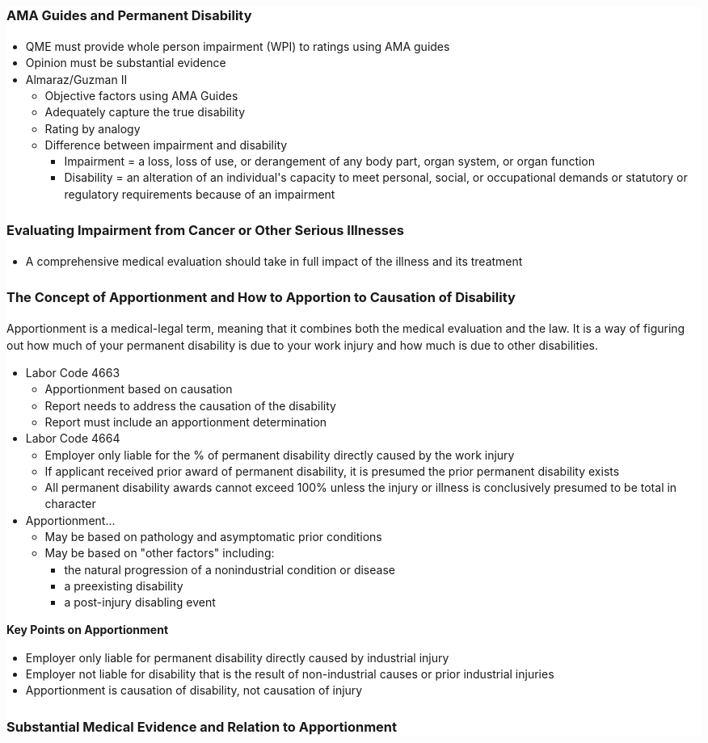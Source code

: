 ### AMA Guides and Permanent Disability

- QME must provide whole person impairment (WPI) to ratings using AMA guides
- Opinion must be substantial evidence
- Almaraz/Guzman II
  - Objective factors using AMA Guides
  - Adequately capture the true disability
  - Rating by analogy
  - Difference between impairment and disability
    - Impairment = a loss, loss of use, or derangement of any body part, organ system, or organ function
    - Disability = an alteration of an individual's capacity to meet personal, social, or occupational demands or statutory or regulatory requirements because of an impairment

### Evaluating Impairment from Cancer or Other Serious Illnesses

- A comprehensive medical evaluation should take in full impact of the illness and its treatment

### The Concept of Apportionment and How to Apportion to Causation of Disability

Apportionment is a medical-legal term, meaning that it combines both the medical evaluation and the law. It is a way of figuring out how much of your permanent disability is due to your work injury and how much is due to other disabilities.

- Labor Code 4663
  - Apportionment based on causation
  - Report needs to address the causation of the disability
  - Report must include an apportionment determination
- Labor Code 4664
  - Employer only liable for the % of permanent disability directly caused by the work injury
  - If applicant received prior award of permanent disability, it is presumed the prior permanent disability exists
  - All permanent disability awards cannot exceed 100% unless the injury or illness is conclusively presumed to be total in character
- Apportionment...
  - May be based on pathology and asymptomatic prior conditions
  - May be based on "other factors" including:
    - the natural progression of a nonindustrial condition or disease
    - a preexisting disability
    - a post-injury disabling event

**Key Points on Apportionment**

- Employer only liable for permanent disability directly caused by industrial injury
- Employer not liable for disability that is the result of non-industrial causes or prior industrial injuries
- Apportionment is causation of disability, not causation of injury

### Substantial Medical Evidence and Relation to Apportionment
